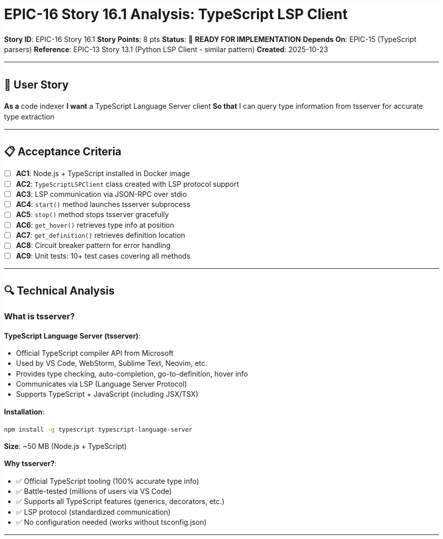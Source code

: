 # EPIC-16 Story 16.1 Analysis: TypeScript LSP Client

**Story ID**: EPIC-16 Story 16.1
**Story Points**: 8 pts
**Status**: 📝 **READY FOR IMPLEMENTATION**
**Depends On**: EPIC-15 (TypeScript parsers)
**Reference**: EPIC-13 Story 13.1 (Python LSP Client - similar pattern)
**Created**: 2025-10-23

---

## 🎯 User Story

**As a** code indexer
**I want** a TypeScript Language Server client
**So that** I can query type information from tsserver for accurate type extraction

---

## 📋 Acceptance Criteria

- [ ] **AC1**: Node.js + TypeScript installed in Docker image
- [ ] **AC2**: `TypeScriptLSPClient` class created with LSP protocol support
- [ ] **AC3**: LSP communication via JSON-RPC over stdio
- [ ] **AC4**: `start()` method launches tsserver subprocess
- [ ] **AC5**: `stop()` method stops tsserver gracefully
- [ ] **AC6**: `get_hover()` retrieves type info at position
- [ ] **AC7**: `get_definition()` retrieves definition location
- [ ] **AC8**: Circuit breaker pattern for error handling
- [ ] **AC9**: Unit tests: 10+ test cases covering all methods

---

## 🔍 Technical Analysis

### What is tsserver?

**TypeScript Language Server (tsserver)**:
- Official TypeScript compiler API from Microsoft
- Used by VS Code, WebStorm, Sublime Text, Neovim, etc.
- Provides type checking, auto-completion, go-to-definition, hover info
- Communicates via LSP (Language Server Protocol)
- Supports TypeScript + JavaScript (including JSX/TSX)

**Installation**:
```bash
npm install -g typescript typescript-language-server
```

**Size**: ~50 MB (Node.js + TypeScript)

**Why tsserver?**:
- ✅ Official TypeScript tooling (100% accurate type info)
- ✅ Battle-tested (millions of users via VS Code)
- ✅ Supports all TypeScript features (generics, decorators, etc.)
- ✅ LSP protocol (standardized communication)
- ✅ No configuration needed (works without tsconfig.json)

---